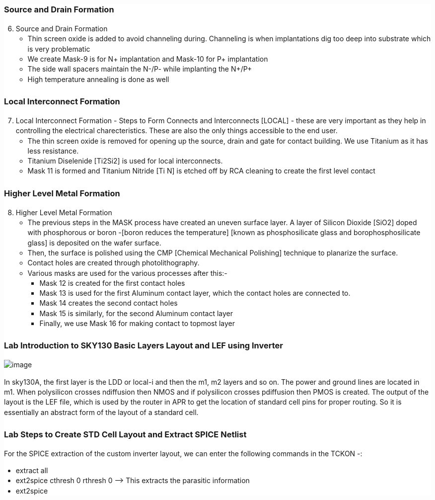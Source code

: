 ### Source and Drain Formation

6. Source and Drain Formation
   * Thin screen oxide is added to avoid channeling during. Channeling is when implantations dig too deep into substrate which is very problematic
   * We create Mask-9 is for N+ implantation and Mask-10 for P+ implantation
   * The side wall spacers maintain the N-/P- while implanting the N+/P+
   * High temperature annealing is done as well

### Local Interconnect Formation

7. Local Interconnect Formation - Steps to Form Connects and Interconnects [LOCAL] - these are very important as they help in controlling the electrical charecteristics. These are also the only things accessible to the end user.
   * The thin screen oxide is removed for opening up the source, drain and gate for contact building. We use Titanium as it has less resistance.
   *  Titanium Diselenide [Ti2Si2] is used for local interconnects.
   * Mask 11 is formed and Titanium Nitride [Ti N] is etched off by RCA cleaning to create the first level contact

### Higher Level Metal Formation

8. Higher Level Metal Formation
   * The previous steps in the MASK process have created an uneven surface layer. A layer of Silicon Dioxide [SiO2] doped with phosphorous or boron -[boron reduces the temperature] [known as phosphosilicate glass and borophosphosilicate glass] is deposited on the wafer surface.
   * Then, the surface is polished using the CMP [Chemical Mechanical Polishing] technique to planarize the surface.
   * Contact holes are created through photolithography.
   * Various masks are used for the various processes after this:-
      * Mask 12 is created for the first contact holes
      * Mask 13 is used for the first Aluminum contact layer, which the contact holes are connected to.
      * Mask 14 creates the second contact holes
      * Mask 15 is similarly, for the second Aluminum contact layer
      * Finally, we use Mask 16 for making contact to topmost layer

### Lab Introduction to SKY130 Basic Layers Layout and LEF using Inverter

![image](https://github.com/user-attachments/assets/37a5bcbf-3572-4ef9-914c-560dc5c33e37)

In sky130A, the first layer is the LDD or local-i and then the m1, m2 layers and so on. The power and ground lines are located in m1. When polysilicon crosses ndiffusion then NMOS and if polysilicon crosses pdiffusion then PMOS is created. The output of the layout is the LEF file, which is used by the router in APR to get the location of standard cell pins for proper routing. So it is essentially an abstract form of the layout of a standard cell.

### Lab Steps to Create STD Cell Layout and Extract SPICE Netlist

For the SPICE extraction of the custom inverter layout, we can enter the following commands in the TCKON -:
* extract all
* ext2spice cthresh 0 rthresh 0 --> This extracts the parasitic information
* ext2spice
